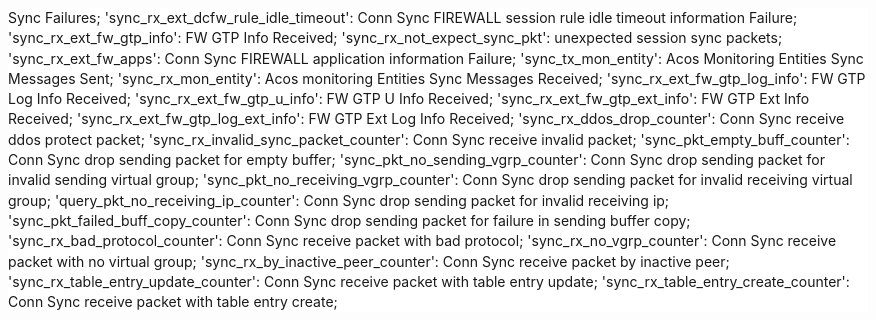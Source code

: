 Sync Failures; 'sync_rx_ext_dcfw_rule_idle_timeout': Conn Sync FIREWALL session rule idle timeout information Failure; 'sync_rx_ext_fw_gtp_info': FW GTP Info Received; 'sync_rx_not_expect_sync_pkt': unexpected session sync packets; 'sync_rx_ext_fw_apps': Conn Sync FIREWALL application information Failure; 'sync_tx_mon_entity': Acos Monitoring Entities Sync Messages Sent; 'sync_rx_mon_entity': Acos monitoring Entities Sync Messages Received; 'sync_rx_ext_fw_gtp_log_info': FW GTP Log Info Received; 'sync_rx_ext_fw_gtp_u_info': FW GTP U Info Received; 'sync_rx_ext_fw_gtp_ext_info': FW GTP Ext Info Received; 'sync_rx_ext_fw_gtp_log_ext_info': FW GTP Ext Log Info Received; 'sync_rx_ddos_drop_counter': Conn Sync receive ddos protect packet; 'sync_rx_invalid_sync_packet_counter': Conn Sync receive invalid packet; 'sync_pkt_empty_buff_counter': Conn Sync drop sending packet for empty buffer; 'sync_pkt_no_sending_vgrp_counter': Conn Sync drop sending packet for invalid sending virtual group; 'sync_pkt_no_receiving_vgrp_counter': Conn Sync drop sending packet for invalid receiving virtual group; 'query_pkt_no_receiving_ip_counter': Conn Sync drop sending packet for invalid receiving ip; 'sync_pkt_failed_buff_copy_counter': Conn Sync drop sending packet for failure in sending buffer copy; 'sync_rx_bad_protocol_counter': Conn Sync receive packet with bad protocol; 'sync_rx_no_vgrp_counter': Conn Sync receive packet with no virtual group; 'sync_rx_by_inactive_peer_counter': Conn Sync receive packet by inactive peer; 'sync_rx_table_entry_update_counter': Conn Sync receive packet with table entry update; 'sync_rx_table_entry_create_counter': Conn Sync receive packet with table entry create;